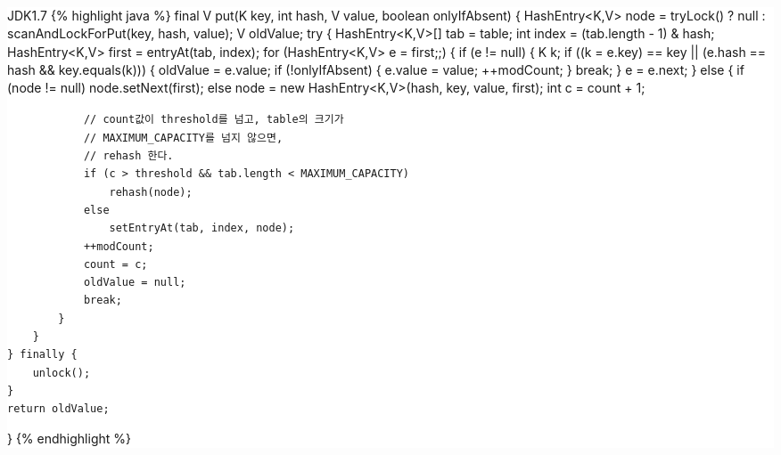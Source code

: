 JDK1.7
{% highlight java %}
final V put(K key, int hash, V value, boolean onlyIfAbsent) {
    HashEntry<K,V> node = tryLock() ? null :
        scanAndLockForPut(key, hash, value);
    V oldValue;
    try {
        HashEntry<K,V>[] tab = table;
        int index = (tab.length - 1) & hash;
        HashEntry<K,V> first = entryAt(tab, index);
        for (HashEntry<K,V> e = first;;) {
            if (e != null) {
                K k;
                if ((k = e.key) == key ||
                    (e.hash == hash && key.equals(k))) {
                    oldValue = e.value;
                    if (!onlyIfAbsent) {
                        e.value = value;
                        ++modCount;
                    }
                    break;
                }
                e = e.next;
            }
            else {
                if (node != null)
                    node.setNext(first);
                else
                    node = new HashEntry<K,V>(hash, key, value, first);
                int c = count + 1;

                // count값이 threshold를 넘고, table의 크기가 
                // MAXIMUM_CAPACITY를 넘지 않으면,
                // rehash 한다.
                if (c > threshold && tab.length < MAXIMUM_CAPACITY)
                    rehash(node);
                else
                    setEntryAt(tab, index, node);
                ++modCount;
                count = c;
                oldValue = null;
                break;
            }
        }
    } finally {
        unlock();
    }
    return oldValue;
}
{% endhighlight %}


